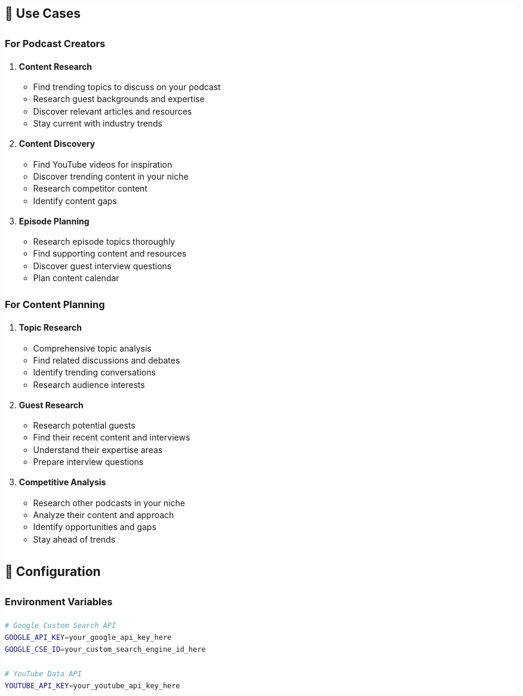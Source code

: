 ## 🎯 Use Cases

### **For Podcast Creators**

1. **Content Research**
   - Find trending topics to discuss on your podcast
   - Research guest backgrounds and expertise
   - Discover relevant articles and resources
   - Stay current with industry trends

2. **Content Discovery**
   - Find YouTube videos for inspiration
   - Discover trending content in your niche
   - Research competitor content
   - Identify content gaps

3. **Episode Planning**
   - Research episode topics thoroughly
   - Find supporting content and resources
   - Discover guest interview questions
   - Plan content calendar

### **For Content Planning**

1. **Topic Research**
   - Comprehensive topic analysis
   - Find related discussions and debates
   - Identify trending conversations
   - Research audience interests

2. **Guest Research**
   - Research potential guests
   - Find their recent content and interviews
   - Understand their expertise areas
   - Prepare interview questions

3. **Competitive Analysis**
   - Research other podcasts in your niche
   - Analyze their content and approach
   - Identify opportunities and gaps
   - Stay ahead of trends

## 🔧 Configuration

### **Environment Variables**

```bash
# Google Custom Search API
GOOGLE_API_KEY=your_google_api_key_here
GOOGLE_CSE_ID=your_custom_search_engine_id_here

# YouTube Data API
YOUTUBE_API_KEY=your_youtube_api_key_here
```
